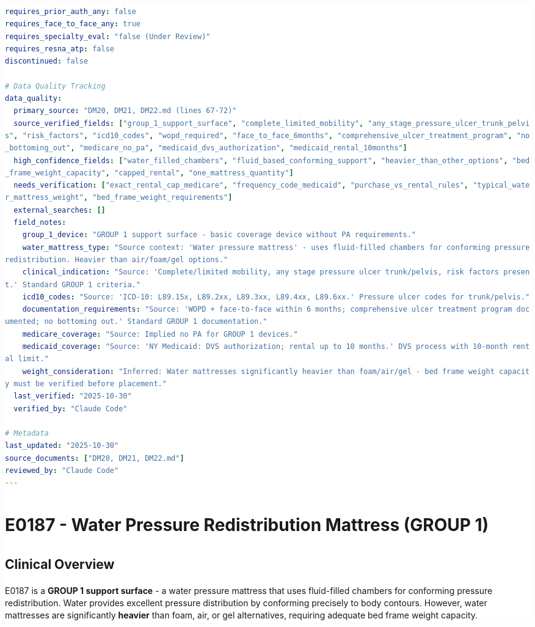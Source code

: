 ```yaml
requires_prior_auth_any: false
requires_face_to_face_any: true
requires_specialty_eval: "false (Under Review)"
requires_resna_atp: false
discontinued: false

# Data Quality Tracking
data_quality:
  primary_source: "DM20, DM21, DM22.md (lines 67-72)"
  source_verified_fields: ["group_1_support_surface", "complete_limited_mobility", "any_stage_pressure_ulcer_trunk_pelvis", "risk_factors", "icd10_codes", "wopd_required", "face_to_face_6months", "comprehensive_ulcer_treatment_program", "no_bottoming_out", "medicare_no_pa", "medicaid_dvs_authorization", "medicaid_rental_10months"]
  high_confidence_fields: ["water_filled_chambers", "fluid_based_conforming_support", "heavier_than_other_options", "bed_frame_weight_capacity", "capped_rental", "one_mattress_quantity"]
  needs_verification: ["exact_rental_cap_medicare", "frequency_code_medicaid", "purchase_vs_rental_rules", "typical_water_mattress_weight", "bed_frame_weight_requirements"]
  external_searches: []
  field_notes:
    group_1_device: "GROUP 1 support surface - basic coverage device without PA requirements."
    water_mattress_type: "Source context: 'Water pressure mattress' - uses fluid-filled chambers for conforming pressure redistribution. Heavier than air/foam/gel options."
    clinical_indication: "Source: 'Complete/limited mobility, any stage pressure ulcer trunk/pelvis, risk factors present.' Standard GROUP 1 criteria."
    icd10_codes: "Source: 'ICD-10: L89.15x, L89.2xx, L89.3xx, L89.4xx, L89.6xx.' Pressure ulcer codes for trunk/pelvis."
    documentation_requirements: "Source: 'WOPD + face-to-face within 6 months; comprehensive ulcer treatment program documented; no bottoming out.' Standard GROUP 1 documentation."
    medicare_coverage: "Source: Implied no PA for GROUP 1 devices."
    medicaid_coverage: "Source: 'NY Medicaid: DVS authorization; rental up to 10 months.' DVS process with 10-month rental limit."
    weight_consideration: "Inferred: Water mattresses significantly heavier than foam/air/gel - bed frame weight capacity must be verified before placement."
  last_verified: "2025-10-30"
  verified_by: "Claude Code"

# Metadata
last_updated: "2025-10-30"
source_documents: ["DM20, DM21, DM22.md"]
reviewed_by: "Claude Code"
---
```


# E0187 - Water Pressure Redistribution Mattress (GROUP 1)

## Clinical Overview

E0187 is a **GROUP 1 support surface** - a water pressure mattress that uses fluid-filled chambers for conforming pressure redistribution. Water provides excellent pressure distribution by conforming precisely to body contours. However, water mattresses are significantly **heavier** than foam, air, or gel alternatives, requiring adequate bed frame weight capacity.
